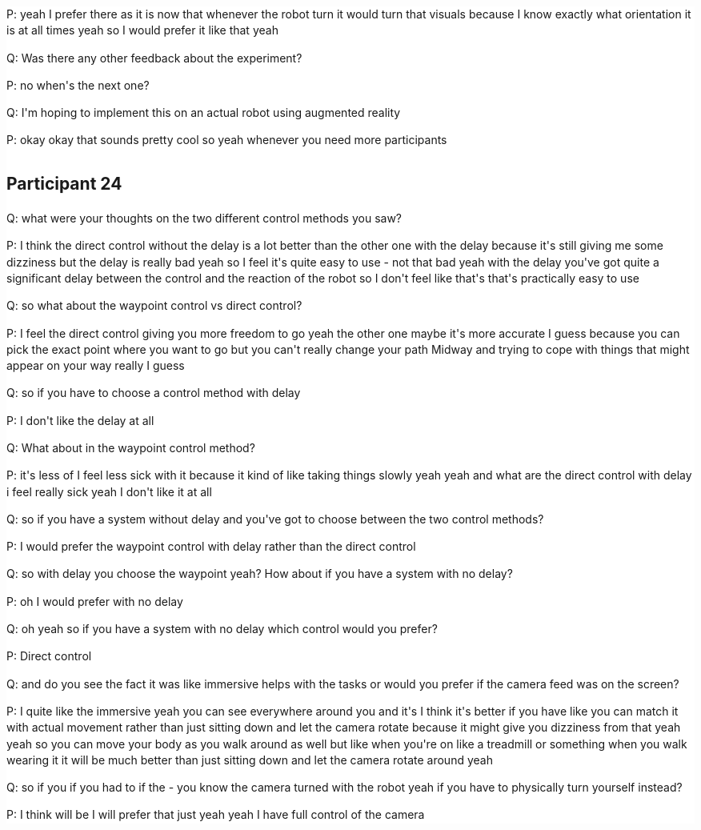 P: yeah I prefer there as it is now that whenever the robot turn it would turn that visuals because I know exactly what orientation it is at all times yeah so I would prefer it like that yeah

Q: Was there any other feedback about the experiment?

P: no when's the next one?

Q: I'm hoping to implement this on an actual robot using augmented reality

P: okay okay that sounds pretty cool so yeah whenever you need more participants

## Participant 24

Q: what were your thoughts on the two different control methods you saw?

P: I think the direct control without the delay is a lot better than the other one with the delay because it's still giving me some dizziness but the delay is really bad yeah so I feel it's quite easy to use - not that bad yeah with the delay you've got quite a significant delay between the control and the reaction of the robot so I don't feel like that's that's practically easy to use

Q: so what about the waypoint control vs direct control?

P: I feel the direct control giving you more freedom to go yeah the other one maybe it's more accurate I guess because you can pick the exact point where you want to go but you can't really change your path Midway and trying to cope with things that might appear on your way really I guess

Q: so if you have to choose a control method with delay

P: I don't like the delay at all

Q: What about in the waypoint control method?

P: it's less of I feel less sick with it because it kind of like taking things slowly yeah yeah and what are the direct control with delay i feel really sick yeah I don't like it at all

Q: so if you have a system without delay and you've got to choose between the two control methods?

P: I would prefer the waypoint control with delay rather than the direct control

Q: so with delay you choose the waypoint yeah? How about if you have a system with no delay?

P: oh I would prefer with no delay

Q: oh yeah so if you have a system with no delay which control would you prefer?

P: Direct control

Q: and do you see the fact it was like immersive helps with the tasks or would you prefer if the camera feed was on the screen?

P: I quite like the immersive yeah you can see everywhere around you and it's I think it's better if you have like you can match it with actual movement rather than just sitting down and let the camera rotate because it might give you dizziness from that yeah yeah so you can move your body as you walk around as well but like when you're on like a treadmill or something when you walk wearing it it will be much better than just sitting down and let the camera rotate around yeah

Q: so if you if you had to if the - you know the camera turned with the robot yeah if you have to physically turn yourself instead?

P: I think will be I will prefer that just yeah yeah I have full control of the camera
